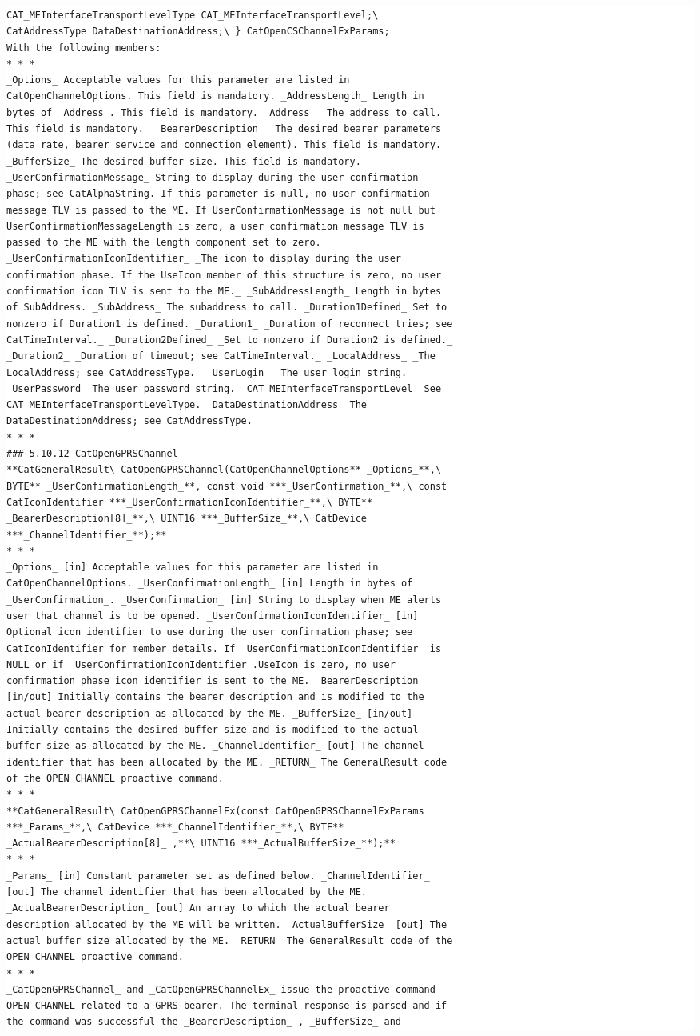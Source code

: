```{=html}
CAT_MEInterfaceTransportLevelType CAT_MEInterfaceTransportLevel;\
CatAddressType DataDestinationAddress;\ } CatOpenCSChannelExParams;
With the following members:
* * *
_Options_ Acceptable values for this parameter are listed in
CatOpenChannelOptions. This field is mandatory. _AddressLength_ Length in
bytes of _Address_. This field is mandatory. _Address_ _The address to call.
This field is mandatory._ _BearerDescription_ _The desired bearer parameters
(data rate, bearer service and connection element). This field is mandatory._
_BufferSize_ The desired buffer size. This field is mandatory.
_UserConfirmationMessage_ String to display during the user confirmation
phase; see CatAlphaString. If this parameter is null, no user confirmation
message TLV is passed to the ME. If UserConfirmationMessage is not null but
UserConfirmationMessageLength is zero, a user confirmation message TLV is
passed to the ME with the length component set to zero.
_UserConfirmationIconIdentifier_ _The icon to display during the user
confirmation phase. If the UseIcon member of this structure is zero, no user
confirmation icon TLV is sent to the ME._ _SubAddressLength_ Length in bytes
of SubAddress. _SubAddress_ The subaddress to call. _Duration1Defined_ Set to
nonzero if Duration1 is defined. _Duration1_ _Duration of reconnect tries; see
CatTimeInterval._ _Duration2Defined_ _Set to nonzero if Duration2 is defined._
_Duration2_ _Duration of timeout; see CatTimeInterval._ _LocalAddress_ _The
LocalAddress; see CatAddressType._ _UserLogin_ _The user login string._
_UserPassword_ The user password string. _CAT_MEInterfaceTransportLevel_ See
CAT_MEInterfaceTransportLevelType. _DataDestinationAddress_ The
DataDestinationAddress; see CatAddressType.
* * *
### 5.10.12 CatOpenGPRSChannel
**CatGeneralResult\ CatOpenGPRSChannel(CatOpenChannelOptions** _Options_**,\
BYTE** _UserConfirmationLength_**, const void ***_UserConfirmation_**,\ const
CatIconIdentifier ***_UserConfirmationIconIdentifier_**,\ BYTE**
_BearerDescription[8]_**,\ UINT16 ***_BufferSize_**,\ CatDevice
***_ChannelIdentifier_**);**
* * *
_Options_ [in] Acceptable values for this parameter are listed in
CatOpenChannelOptions. _UserConfirmationLength_ [in] Length in bytes of
_UserConfirmation_. _UserConfirmation_ [in] String to display when ME alerts
user that channel is to be opened. _UserConfirmationIconIdentifier_ [in]
Optional icon identifier to use during the user confirmation phase; see
CatIconIdentifier for member details. If _UserConfirmationIconIdentifier_ is
NULL or if _UserConfirmationIconIdentifier_.UseIcon is zero, no user
confirmation phase icon identifier is sent to the ME. _BearerDescription_
[in/out] Initially contains the bearer description and is modified to the
actual bearer description as allocated by the ME. _BufferSize_ [in/out]
Initially contains the desired buffer size and is modified to the actual
buffer size as allocated by the ME. _ChannelIdentifier_ [out] The channel
identifier that has been allocated by the ME. _RETURN_ The GeneralResult code
of the OPEN CHANNEL proactive command.
* * *
**CatGeneralResult\ CatOpenGPRSChannelEx(const CatOpenGPRSChannelExParams
***_Params_**,\ CatDevice ***_ChannelIdentifier_**,\ BYTE**
_ActualBearerDescription[8]_ ,**\ UINT16 ***_ActualBufferSize_**);**
* * *
_Params_ [in] Constant parameter set as defined below. _ChannelIdentifier_
[out] The channel identifier that has been allocated by the ME.
_ActualBearerDescription_ [out] An array to which the actual bearer
description allocated by the ME will be written. _ActualBufferSize_ [out] The
actual buffer size allocated by the ME. _RETURN_ The GeneralResult code of the
OPEN CHANNEL proactive command.
* * *
_CatOpenGPRSChannel_ and _CatOpenGPRSChannelEx_ issue the proactive command
OPEN CHANNEL related to a GPRS bearer. The terminal response is parsed and if
the command was successful the _BearerDescription_ , _BufferSize_ and
```